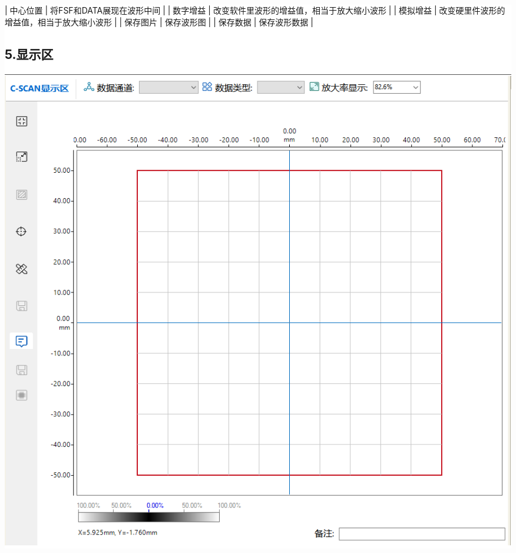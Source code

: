 | 中心位置 | 将FSF和DATA展现在波形中间 |
| 数字增益 | 改变软件里波形的增益值，相当于放大缩小波形 |
| 模拟增益 | 改变硬里件波形的增益值，相当于放大缩小波形 |
| 保存图片 | 保存波形图 |
| 保存数据 | 保存波形数据 |

## 5.显示区

![Scan22](Scanimages/图片22.png)
